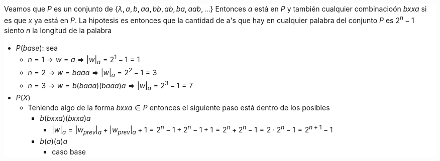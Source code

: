 Veamos que $P$ es un conjunto de $\{\lambda, a, b, aa, bb, ab, ba, aab, \ldots\}$
Entonces $a$ está en $P$ y también cualquier combinacioón $bxxa$ si es que $x$ ya está en $P$. La hipotesis es entonces que la cantidad de a's que hay en cualquier palabra del conjunto $P$ es $2^{n}- 1$ siento $n$ la longitud de la palabra

- $P(base):$  sea 
	- $n = 1 \rightarrow w = a \Rightarrow |w|_a = 2^{1}-1 = 1$
	- $n = 2 \rightarrow w = baaa \Rightarrow |w|_a = 2^{2}-1 = 3$
	- $n = 3 \rightarrow w = b(baaa)(baaa)a \Rightarrow |w|_a = 2^{3}-1 = 7$
- $P(X)$ 
	- Teniendo algo de la forma $bxxa \in P$ entonces el siguiente paso está dentro de los posibles
		- $b(bxxa)(bxxa)a$
			- $|w|_a = |w_{prev}|_a + |w_{prev}|_a +1 = 2^{n} - 1 +2^{n} - 1+ 1 = 2^{n} + 2^{n} - 1 = 2\cdot2^{n} -1 = 2^{n+1}-1$
		- $b(a)(a)a$
			- caso base

